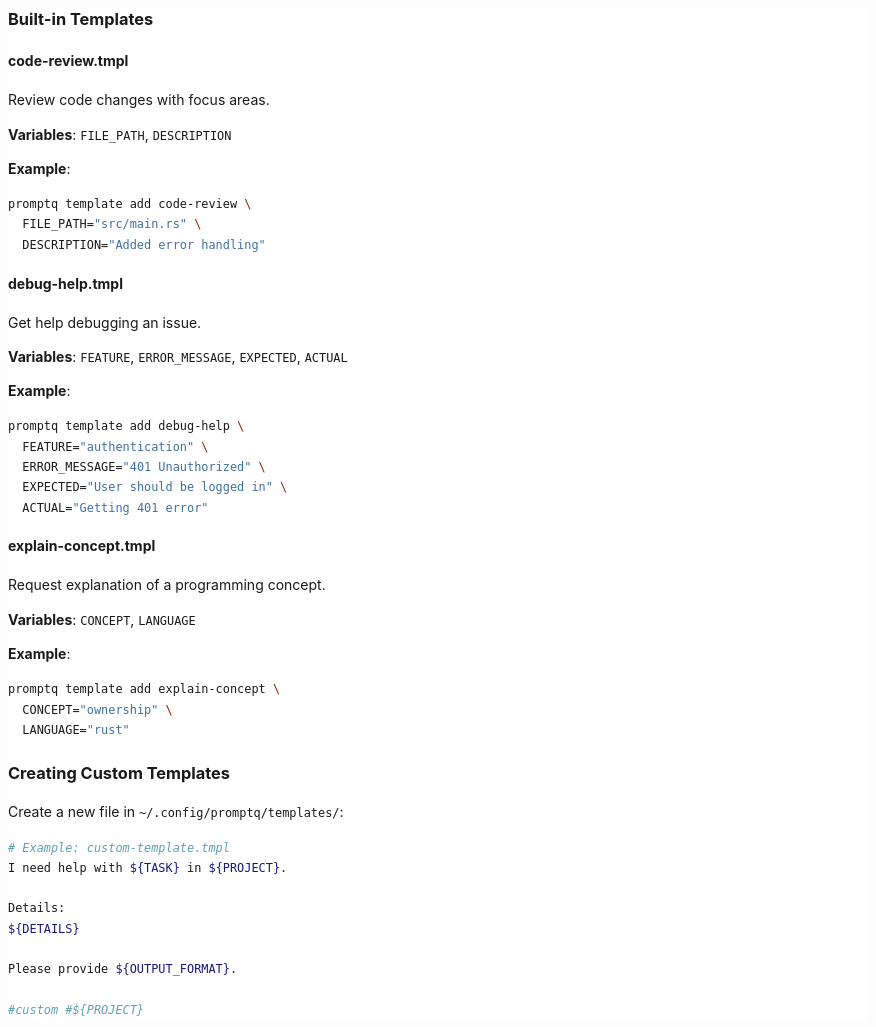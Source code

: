 ### Built-in Templates

#### code-review.tmpl
Review code changes with focus areas.

**Variables**: `FILE_PATH`, `DESCRIPTION`

**Example**:
```bash
promptq template add code-review \
  FILE_PATH="src/main.rs" \
  DESCRIPTION="Added error handling"
```

#### debug-help.tmpl
Get help debugging an issue.

**Variables**: `FEATURE`, `ERROR_MESSAGE`, `EXPECTED`, `ACTUAL`

**Example**:
```bash
promptq template add debug-help \
  FEATURE="authentication" \
  ERROR_MESSAGE="401 Unauthorized" \
  EXPECTED="User should be logged in" \
  ACTUAL="Getting 401 error"
```

#### explain-concept.tmpl
Request explanation of a programming concept.

**Variables**: `CONCEPT`, `LANGUAGE`

**Example**:
```bash
promptq template add explain-concept \
  CONCEPT="ownership" \
  LANGUAGE="rust"
```

### Creating Custom Templates

Create a new file in `~/.config/promptq/templates/`:

```bash
# Example: custom-template.tmpl
I need help with ${TASK} in ${PROJECT}.

Details:
${DETAILS}

Please provide ${OUTPUT_FORMAT}.

#custom #${PROJECT}
```
